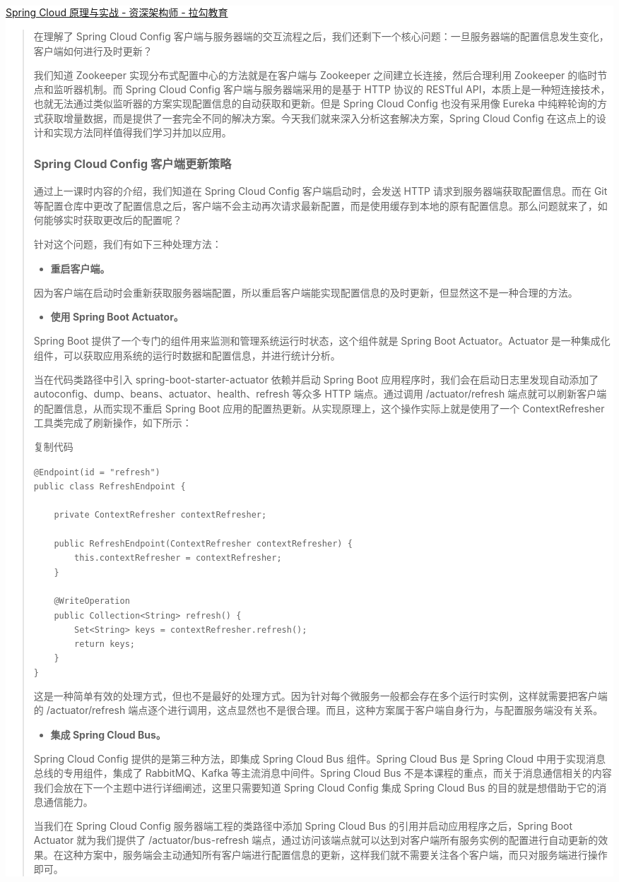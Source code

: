 [Spring Cloud 原理与实战 - 资深架构师 - 拉勾教育](https://kaiwu.lagou.com/course/courseInfo.htm?courseId=492#/detail/pc?id=4764)



> 在理解了 Spring Cloud Config 客户端与服务器端的交互流程之后，我们还剩下一个核心问题：一旦服务器端的配置信息发生变化，客户端如何进行及时更新？
>
> 我们知道 Zookeeper 实现分布式配置中心的方法就是在客户端与 Zookeeper 之间建立长连接，然后合理利用 Zookeeper 的临时节点和监听器机制。而 Spring Cloud Config 客户端与服务器端采用的是基于 HTTP 协议的 RESTful API，本质上是一种短连接技术，也就无法通过类似监听器的方案实现配置信息的自动获取和更新。但是 Spring Cloud Config 也没有采用像 Eureka 中纯粹轮询的方式获取增量数据，而是提供了一套完全不同的解决方案。今天我们就来深入分析这套解决方案，Spring Cloud Config 在这点上的设计和实现方法同样值得我们学习并加以应用。
>
> ### Spring Cloud Config 客户端更新策略
>
> 通过上一课时内容的介绍，我们知道在 Spring Cloud Config 客户端启动时，会发送 HTTP 请求到服务器端获取配置信息。而在 Git 等配置仓库中更改了配置信息之后，客户端不会主动再次请求最新配置，而是使用缓存到本地的原有配置信息。那么问题就来了，如何能够实时获取更改后的配置呢？
>
> 针对这个问题，我们有如下三种处理方法：
>
> - **重启客户端。**
>
> 因为客户端在启动时会重新获取服务器端配置，所以重启客户端能实现配置信息的及时更新，但显然这不是一种合理的方法。
>
> - **使用 Spring Boot Actuator。**
>
> Spring Boot 提供了一个专门的组件用来监测和管理系统运行时状态，这个组件就是 Spring Boot Actuator。Actuator 是一种集成化组件，可以获取应用系统的运行时数据和配置信息，并进行统计分析。
>
> 当在代码类路径中引入 spring-boot-starter-actuator 依赖并启动 Spring Boot 应用程序时，我们会在启动日志里发现自动添加了 autoconfig、dump、beans、actuator、health、refresh 等众多 HTTP 端点。通过调用 /actuator/refresh 端点就可以刷新客户端的配置信息，从而实现不重启 Spring Boot 应用的配置热更新。从实现原理上，这个操作实际上就是使用了一个 ContextRefresher 工具类完成了刷新操作，如下所示：
>
> 复制代码
>
> ```
> @Endpoint(id = "refresh")
> public class RefreshEndpoint {
>  
>     private ContextRefresher contextRefresher;
>  
>     public RefreshEndpoint(ContextRefresher contextRefresher) {
>         this.contextRefresher = contextRefresher;
>     }
>  
>     @WriteOperation
>     public Collection<String> refresh() {
>         Set<String> keys = contextRefresher.refresh();
>         return keys;
>     }
> }
> ```
>
> 这是一种简单有效的处理方式，但也不是最好的处理方式。因为针对每个微服务一般都会存在多个运行时实例，这样就需要把客户端的 /actuator/refresh 端点逐个进行调用，这点显然也不是很合理。而且，这种方案属于客户端自身行为，与配置服务端没有关系。
>
> - **集成 Spring Cloud Bus。**
>
> Spring Cloud Config 提供的是第三种方法，即集成 Spring Cloud Bus 组件。Spring Cloud Bus 是 Spring Cloud 中用于实现消息总线的专用组件，集成了 RabbitMQ、Kafka 等主流消息中间件。Spring Cloud Bus 不是本课程的重点，而关于消息通信相关的内容我们会放在下一个主题中进行详细阐述，这里只需要知道 Spring Cloud Config 集成 Spring Cloud Bus 的目的就是想借助于它的消息通信能力。
>
> 当我们在 Spring Cloud Config 服务器端工程的类路径中添加 Spring Cloud Bus 的引用并启动应用程序之后，Spring Boot Actuator 就为我们提供了 /actuator/bus-refresh 端点，通过访问该端点就可以达到对客户端所有服务实例的配置进行自动更新的效果。在这种方案中，服务端会主动通知所有客户端进行配置信息的更新，这样我们就不需要关注各个客户端，而只对服务端进行操作即可。
>